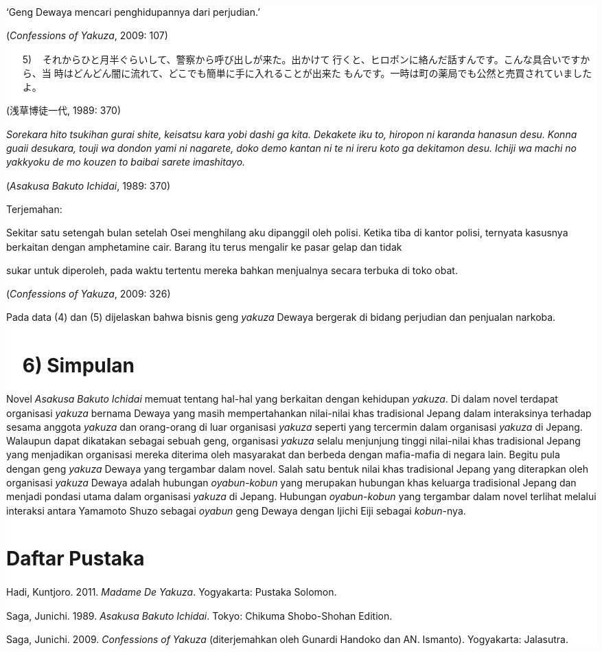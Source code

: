 <p><span class="font2">‘Geng Dewaya mencari penghidupannya dari perjudian.’</span></p>
<p><span class="font2">(</span><span class="font2" style="font-style:italic;">Confessions of Yakuza</span><span class="font2">, 2009: 107)</span></p>
<ul style="list-style:none;"><li>
<p><span class="font2">5)</span><span class="font0"> &nbsp;&nbsp;&nbsp;それからひと月半ぐらいして、警察から呼び出しが来た。出かけて 行くと、ヒロポンに絡んだ話すんです。こんな具合いですから、当 時はどんどん闇に流れて、どこでも簡単に手に入れることが出来た もんです。一時は町の薬局でも公然と売買されていましたよ。</span></p></li></ul>
<p><span class="font2">(</span><span class="font0">浅草博徒一代</span><span class="font2">, 1989: 370)</span></p>
<p><span class="font2" style="font-style:italic;">Sorekara hito tsukihan gurai shite, keisatsu kara yobi dashi ga kita. Dekakete iku to, hiropon ni karanda hanasun desu. Konna guaii desukara, touji wa dondon yami ni nagarete, doko demo kantan ni te ni ireru koto ga dekitamon desu. Ichiji wa machi no yakkyoku de mo kouzen to baibai sarete imashitayo.</span></p>
<p><span class="font2">(</span><span class="font2" style="font-style:italic;">Asakusa Bakuto Ichidai</span><span class="font2">, 1989: 370)</span></p>
<p><span class="font2">Terjemahan:</span></p>
<p><span class="font2">Sekitar satu setengah bulan setelah Osei menghilang aku dipanggil oleh polisi. Ketika tiba di kantor polisi, ternyata kasusnya berkaitan dengan amphetamine cair. Barang itu terus mengalir ke pasar gelap dan tidak</span></p>
<p><span class="font2">sukar untuk diperoleh, pada waktu tertentu mereka bahkan menjualnya secara terbuka di toko obat.</span></p>
<p><span class="font2">(</span><span class="font2" style="font-style:italic;">Confessions of Yakuza</span><span class="font2">, 2009: 326)</span></p>
<p><span class="font2">Pada data (4) dan (5) dijelaskan bahwa bisnis geng </span><span class="font2" style="font-style:italic;">yakuza</span><span class="font2"> Dewaya bergerak di bidang perjudian dan penjualan narkoba.</span></p>
<ul style="list-style:none;"><li>
<h1><a name="bookmark12"></a><span class="font2" style="font-weight:bold;"><a name="bookmark13"></a>6) Simpulan</span></h1></li></ul>
<p><span class="font2">Novel </span><span class="font2" style="font-style:italic;">Asakusa Bakuto Ichidai</span><span class="font2"> memuat tentang hal-hal yang berkaitan dengan kehidupan </span><span class="font2" style="font-style:italic;">yakuza</span><span class="font2">. Di dalam novel terdapat organisasi </span><span class="font2" style="font-style:italic;">yakuza</span><span class="font2"> bernama Dewaya yang masih mempertahankan nilai-nilai khas tradisional Jepang dalam interaksinya terhadap sesama anggota </span><span class="font2" style="font-style:italic;">yakuza</span><span class="font2"> dan orang-orang di luar organisasi </span><span class="font2" style="font-style:italic;">yakuza</span><span class="font2"> seperti yang tercermin dalam organisasi </span><span class="font2" style="font-style:italic;">yakuza</span><span class="font2"> di Jepang. Walaupun dapat dikatakan sebagai sebuah geng, organisasi </span><span class="font2" style="font-style:italic;">yakuza</span><span class="font2"> selalu menjunjung tinggi nilai-nilai khas tradisional Jepang yang menjadikan organisasi mereka diterima oleh masyarakat dan berbeda dengan mafia-mafia di negara lain. Begitu pula dengan geng </span><span class="font2" style="font-style:italic;">yakuza</span><span class="font2"> Dewaya yang tergambar dalam novel. Salah satu bentuk nilai khas tradisional Jepang yang diterapkan oleh organisasi </span><span class="font2" style="font-style:italic;">yakuza</span><span class="font2"> Dewaya adalah hubungan </span><span class="font2" style="font-style:italic;">oyabun-kobun</span><span class="font2"> yang merupakan hubungan khas keluarga tradisional Jepang dan menjadi pondasi utama dalam organisasi </span><span class="font2" style="font-style:italic;">yakuza</span><span class="font2"> di Jepang. Hubungan </span><span class="font2" style="font-style:italic;">oyabun-kobun</span><span class="font2"> yang tergambar dalam novel terlihat melalui interaksi antara Yamamoto Shuzo sebagai </span><span class="font2" style="font-style:italic;">oyabun</span><span class="font2"> geng Dewaya dengan Ijichi Eiji sebagai </span><span class="font2" style="font-style:italic;">kobun</span><span class="font2">-nya.</span></p>
<h1><a name="bookmark14"></a><span class="font2" style="font-weight:bold;"><a name="bookmark15"></a>Daftar Pustaka</span></h1>
<p><span class="font2">Hadi, Kuntjoro. 2011. </span><span class="font2" style="font-style:italic;">Madame De Yakuza</span><span class="font2">. Yogyakarta: Pustaka Solomon.</span></p>
<p><span class="font2">Saga, Junichi. 1989. </span><span class="font2" style="font-style:italic;">Asakusa Bakuto Ichidai</span><span class="font2">. Tokyo: Chikuma Shobo-Shohan Edition.</span></p>
<p><span class="font2">Saga, Junichi. 2009. </span><span class="font2" style="font-style:italic;">Confessions of Yakuza</span><span class="font2"> (diterjemahkan oleh Gunardi Handoko dan AN. Ismanto). Yogyakarta: Jalasutra.</span></p>